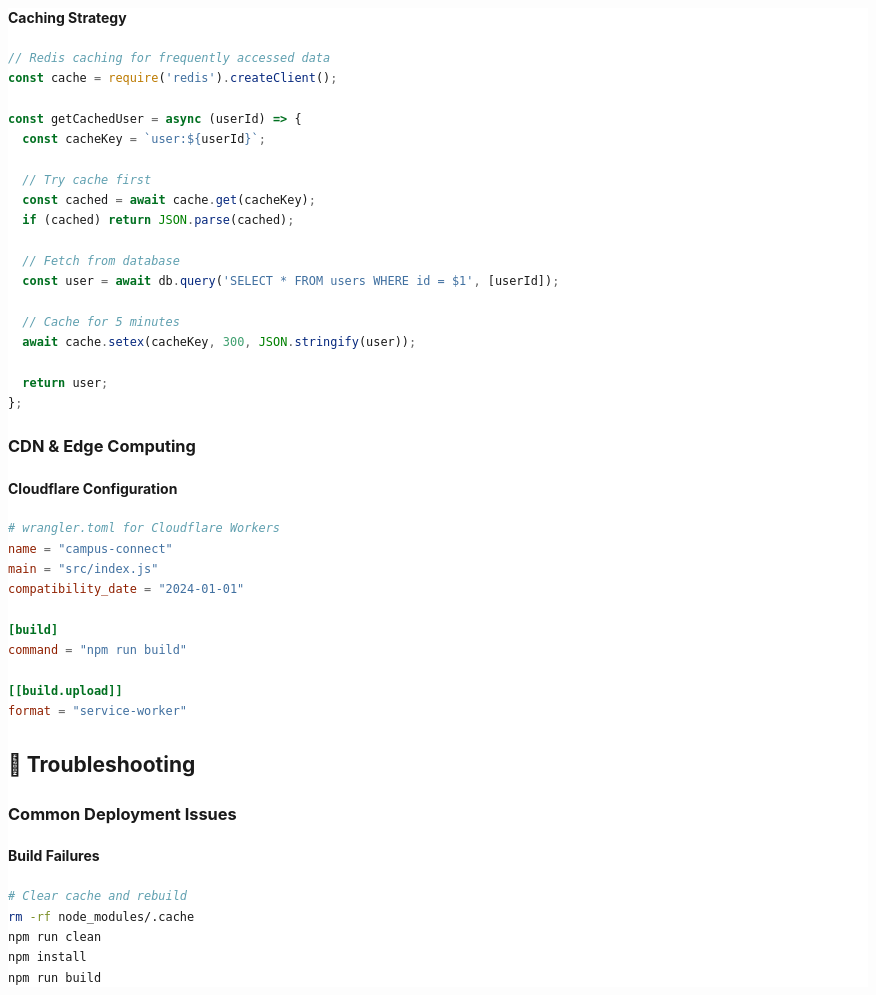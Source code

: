 #### **Caching Strategy**
```javascript
// Redis caching for frequently accessed data
const cache = require('redis').createClient();

const getCachedUser = async (userId) => {
  const cacheKey = `user:${userId}`;

  // Try cache first
  const cached = await cache.get(cacheKey);
  if (cached) return JSON.parse(cached);

  // Fetch from database
  const user = await db.query('SELECT * FROM users WHERE id = $1', [userId]);

  // Cache for 5 minutes
  await cache.setex(cacheKey, 300, JSON.stringify(user));

  return user;
};
```

### CDN & Edge Computing

#### **Cloudflare Configuration**
```toml
# wrangler.toml for Cloudflare Workers
name = "campus-connect"
main = "src/index.js"
compatibility_date = "2024-01-01"

[build]
command = "npm run build"

[[build.upload]]
format = "service-worker"
```

## 🔧 Troubleshooting

### Common Deployment Issues

#### **Build Failures**
```bash
# Clear cache and rebuild
rm -rf node_modules/.cache
npm run clean
npm install
npm run build
```
